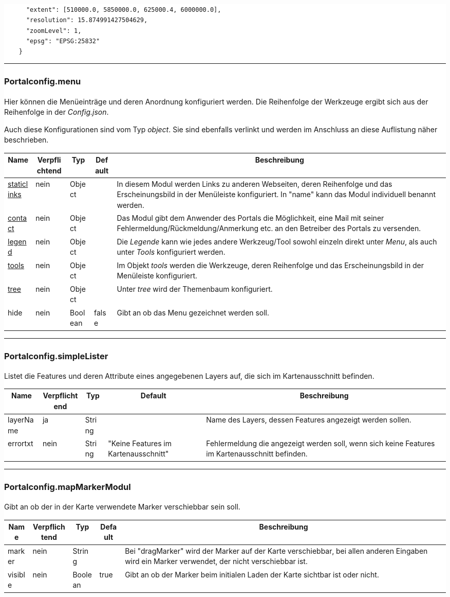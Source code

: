 ```
      "extent": [510000.0, 5850000.0, 625000.4, 6000000.0],
      "resolution": 15.874991427504629,
      "zoomLevel": 1,
      "epsg": "EPSG:25832"
    }
```

******

### Portalconfig.menu ###
Hier können die Menüeinträge und deren Anordnung konfiguriert werden. Die Reihenfolge der Werkzeuge ergibt sich aus der Reihenfolge in der *Config.json*.

Auch diese Konfigurationen sind vom Typ *object*. Sie sind ebenfalls verlinkt und werden im Anschluss an diese Auflistung näher beschrieben.

|Name|Verpflichtend|Typ|Default|Beschreibung|
|----|-------------|---|-------|------------|
|[staticlinks](#markdown-header-portalconfigmenustaticlinks)|nein|Object||In diesem Modul werden Links zu anderen Webseiten, deren Reihenfolge und das Erscheinungsbild in der Menüleiste konfiguriert. In "name" kann das Modul individuell benannt werden.|
|[contact](#markdown-header-portalconfigmenucontact)|nein|Object||Das Modul gibt dem Anwender des Portals die Möglichkeit, eine Mail mit seiner Fehlermeldung/Rückmeldung/Anmerkung etc. an den Betreiber des Portals zu versenden.|
|[legend](#markdown-header-portalconfigmenulegend)|nein|Object||Die *Legende* kann wie jedes andere Werkzeug/Tool sowohl einzeln direkt unter *Menu*, als auch unter *Tools* konfiguriert werden.|
|[tools](#markdown-header-portalconfigmenutools)|nein|Object||Im Objekt *tools* werden die Werkzeuge, deren Reihenfolge und das Erscheinungsbild in der Menüleiste konfiguriert.|
|[tree](#markdown-header-portalconfigmenutree)|nein|Object||Unter *tree* wird der Themenbaum konfiguriert.|
|hide|nein|Boolean|false|Gibt an ob das Menu gezeichnet werden soll.

******

### Portalconfig.simpleLister ###
Listet die Features und deren Attribute eines angegebenen Layers auf, die sich im Kartenausschnitt befinden.

|Name|Verpflichtend|Typ|Default|Beschreibung|
|----|-------------|---|-------|------------|
|layerName|ja|String||Name des Layers, dessen Features angezeigt werden sollen.|
|errortxt|nein|String|"Keine Features im Kartenausschnitt"|Fehlermeldung die angezeigt werden soll, wenn sich keine Features im Kartenausschnitt befinden.|

******


### Portalconfig.mapMarkerModul ###
Gibt an ob der in der Karte verwendete Marker verschiebbar sein soll.

|Name|Verpflichtend|Typ|Default|Beschreibung|
|----|-------------|---|-------|------------|
|marker|nein|String||Bei "dragMarker" wird der Marker auf der Karte verschiebbar, bei allen anderen Eingaben wird ein Marker verwendet, der nicht verschiebbar ist.|
|visible|nein|Boolean|true|Gibt an ob der Marker beim initialen Laden der Karte sichtbar ist oder nicht.|
